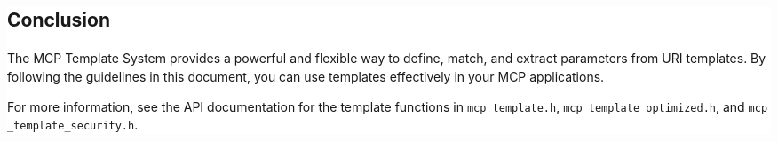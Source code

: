 ## Conclusion

The MCP Template System provides a powerful and flexible way to define, match, and extract parameters from URI templates. By following the guidelines in this document, you can use templates effectively in your MCP applications.

For more information, see the API documentation for the template functions in `mcp_template.h`, `mcp_template_optimized.h`, and `mcp_template_security.h`.
